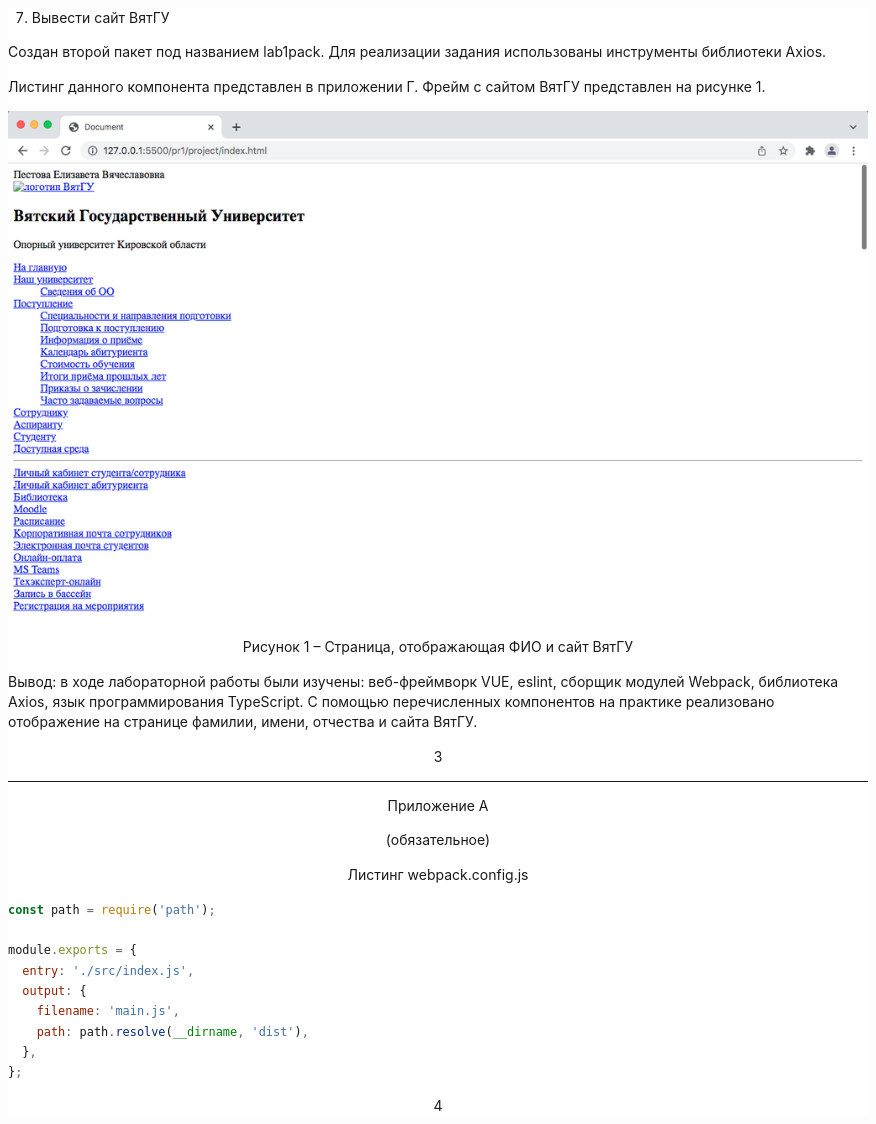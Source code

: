 7. Вывести сайт ВятГУ

Создан второй пакет под названием lab1pack. Для реализации задания использованы инструменты библиотеки Axios.

Листинг данного компонента представлен в приложении Г.
Фрейм с сайтом ВятГУ представлен на рисунке 1.

<p align=center><img src="./Image/lab1.png" alt="img"></p>

<p align = center>Рисунок 1 – Страница, отображающая ФИО и сайт ВятГУ

Вывод: в ходе лабораторной работы были изучены: веб-фреймворк VUE, eslint, сборщик модулей Webpack, библиотека Axios, язык программирования TypeScript. С помощью перечисленных компонентов на практике реализовано отображение на странице фамилии, имени, отчества и сайта ВятГУ.

<p align = center>3

__________

<p align = center>Приложение А

<p align = center>(обязательное)

<p align = center>Листинг webpack.config.js

```javascript
const path = require('path');

module.exports = {
  entry: './src/index.js',
  output: {
    filename: 'main.js',
    path: path.resolve(__dirname, 'dist'),
  },
};

```
<p align = center>4
